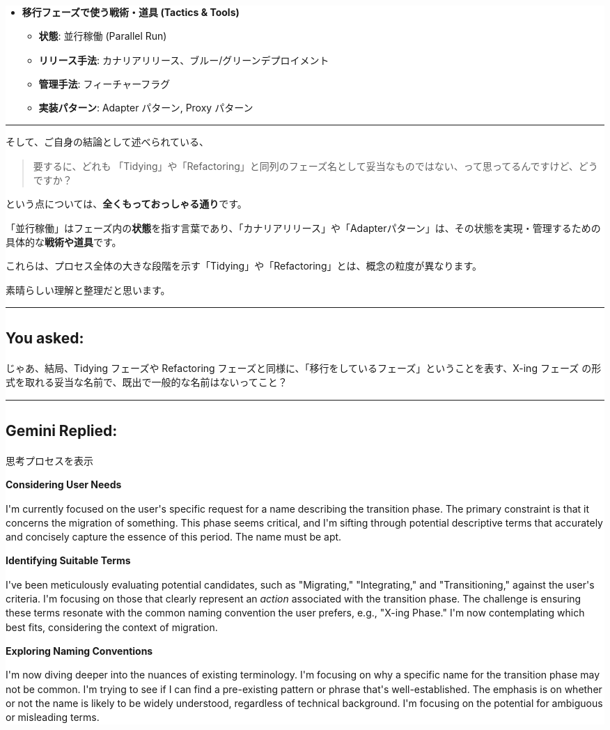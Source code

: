 *   **移行フェーズで使う戦術・道具 (Tactics & Tools)**
    
    *   **状態**: 並行稼働 (Parallel Run)
        
    *   **リリース手法**: カナリアリリース、ブルー/グリーンデプロイメント
        
    *   **管理手法**: フィーチャーフラグ
        
    *   **実装パターン**: Adapter パターン, Proxy パターン
        

* * *

そして、ご自身の結論として述べられている、

> 要するに、どれも 「Tidying」や「Refactoring」と同列のフェーズ名として妥当なものではない、って思ってるんですけど、どうですか？

という点については、**全くもっておっしゃる通り**です。

「並行稼働」はフェーズ内の**状態**を指す言葉であり、「カナリアリリース」や「Adapterパターン」は、その状態を実現・管理するための具体的な**戦術や道具**です。

これらは、プロセス全体の大きな段階を示す「Tidying」や「Refactoring」とは、概念の粒度が異なります。

素晴らしい理解と整理だと思います。

---

You asked:
----------

じゃあ、結局、Tidying フェーズや Refactoring フェーズと同様に、「移行をしているフェーズ」ということを表す、X-ing フェーズ の形式を取れる妥当な名前で、既出で一般的な名前はないってこと？

---

Gemini Replied:
---------------

思考プロセスを表示

**Considering User Needs**

I'm currently focused on the user's specific request for a name describing the transition phase. The primary constraint is that it concerns the migration of something. This phase seems critical, and I'm sifting through potential descriptive terms that accurately and concisely capture the essence of this period. The name must be apt.

**Identifying Suitable Terms**

I've been meticulously evaluating potential candidates, such as "Migrating," "Integrating," and "Transitioning," against the user's criteria. I'm focusing on those that clearly represent an _action_ associated with the transition phase. The challenge is ensuring these terms resonate with the common naming convention the user prefers, e.g., "X-ing Phase." I'm now contemplating which best fits, considering the context of migration.

**Exploring Naming Conventions**

I'm now diving deeper into the nuances of existing terminology. I'm focusing on why a specific name for the transition phase may not be common. I'm trying to see if I can find a pre-existing pattern or phrase that's well-established. The emphasis is on whether or not the name is likely to be widely understood, regardless of technical background. I'm focusing on the potential for ambiguous or misleading terms.
